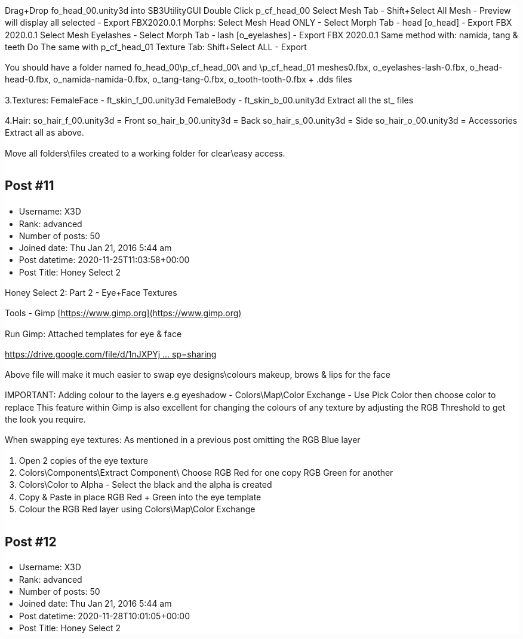  Drag+Drop fo_head_00.unity3d into SB3UtilityGUI
  Double Click p_cf_head_00
  Select Mesh Tab - Shift+Select All Mesh - Preview will display all selected - Export FBX2020.0.1
  Morphs:
  Select Mesh Head ONLY - Select Morph Tab - head [o_head] - Export FBX 2020.0.1
  Select Mesh Eyelashes - Select Morph Tab - lash [o_eyelashes] - Export FBX 2020.0.1
  Same method with: namida, tang & teeth
  Do The same with p_cf_head_01
  Texture Tab: Shift+Select ALL - Export

  You should have a folder named fo_head_00\p_cf_head_00\ and \p_cf_head_01
  meshes0.fbx, o_eyelashes-lash-0.fbx, o_head-head-0.fbx, o_namida-namida-0.fbx, o_tang-tang-0.fbx, o_tooth-tooth-0.fbx + .dds files

3.Textures: FemaleFace - ft_skin_f_00.unity3d
                  FemaleBody - ft_skin_b_00.unity3d
  Extract all the st_ files

4.Hair: so_hair_f_00.unity3d = Front
           so_hair_b_00.unity3d = Back
           so_hair_s_00.unity3d = Side
	   so_hair_o_00.unity3d = Accessories
		Extract all as above.

Move all folders\files created to a working folder for clear\easy access.
## Post #11
- Username: X3D
- Rank: advanced
- Number of posts: 50
- Joined date: Thu Jan 21, 2016 5:44 am
- Post datetime: 2020-11-25T11:03:58+00:00
- Post Title: Honey Select 2

Honey Select 2: Part 2 - Eye+Face Textures

Tools - Gimp [https://www.gimp.org](https://www.gimp.org)

Run Gimp: Attached templates for eye & face

[https://drive.google.com/file/d/1nJXPYj ... sp=sharing](https://drive.google.com/file/d/1nJXPYj7-W06v-xTY750ijL4S3sSerqDa/view?usp=sharing)

Above file will make it much easier to swap eye designs\colours makeup, brows & lips for the face

IMPORTANT: Adding colour to the layers e.g eyeshadow - Colors\Map\Color Exchange - Use Pick Color then choose color to replace
This feature within Gimp is also excellent for changing the colours of any texture by adjusting the RGB Threshold to get the look you require.

When swapping eye textures: As mentioned in a previous post omitting the RGB Blue layer
1. Open 2 copies of the eye texture
2. Colors\Components\Extract Component\ Choose RGB Red for one copy RGB Green for another
3. Colors\Color to Alpha - Select the black and the alpha is created
4. Copy & Paste in place RGB Red + Green into the eye template
5. Colour the RGB Red layer using Colors\Map\Color Exchange
## Post #12
- Username: X3D
- Rank: advanced
- Number of posts: 50
- Joined date: Thu Jan 21, 2016 5:44 am
- Post datetime: 2020-11-28T10:01:05+00:00
- Post Title: Honey Select 2

